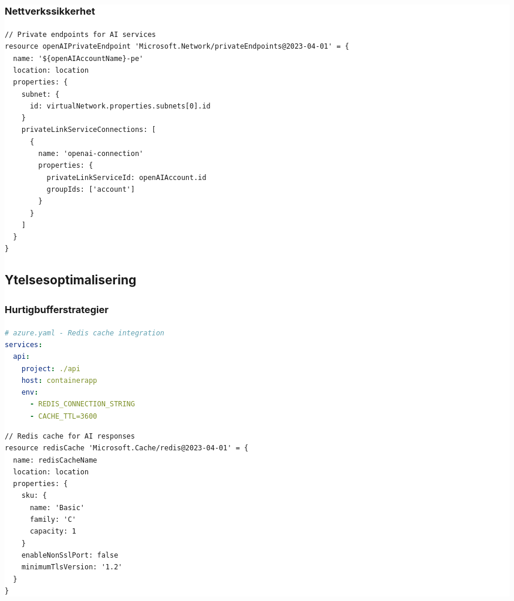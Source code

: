 ### Nettverkssikkerhet

```bicep
// Private endpoints for AI services
resource openAIPrivateEndpoint 'Microsoft.Network/privateEndpoints@2023-04-01' = {
  name: '${openAIAccountName}-pe'
  location: location
  properties: {
    subnet: {
      id: virtualNetwork.properties.subnets[0].id
    }
    privateLinkServiceConnections: [
      {
        name: 'openai-connection'
        properties: {
          privateLinkServiceId: openAIAccount.id
          groupIds: ['account']
        }
      }
    ]
  }
}
```

## Ytelsesoptimalisering

### Hurtigbufferstrategier

```yaml
# azure.yaml - Redis cache integration
services:
  api:
    project: ./api
    host: containerapp
    env:
      - REDIS_CONNECTION_STRING
      - CACHE_TTL=3600
```

```bicep
// Redis cache for AI responses
resource redisCache 'Microsoft.Cache/redis@2023-04-01' = {
  name: redisCacheName
  location: location
  properties: {
    sku: {
      name: 'Basic'
      family: 'C'
      capacity: 1
    }
    enableNonSslPort: false
    minimumTlsVersion: '1.2'
  }
}
```
